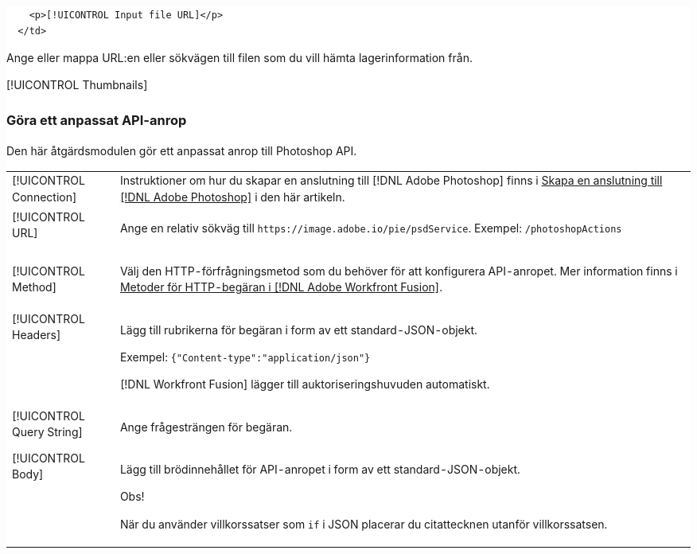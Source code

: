         <p>[!UICONTROL Input file URL]</p>
      </td>
   <td> Ange eller mappa URL:en eller sökvägen till filen som du vill hämta lagerinformation från. </td> 
    </tr>
    <tr>
      <td role="rowheader">
        <p>[!UICONTROL Thumbnails]</p>
      </td>
   <td> </td> 
    </tr>
  </tbody>
</table>

### Göra ett anpassat API-anrop

Den här åtgärdsmodulen gör ett anpassat anrop till Photoshop API.

<table style="table-layout:auto"> 
  <col/>
  <col/>
  <tbody>
    <tr>
      <td role="rowheader">[!UICONTROL Connection]</td>
      <td>Instruktioner om hur du skapar en anslutning till [!DNL Adobe Photoshop] finns i <a href="#create-a-connection-to-adobe-photoshop" class="MCXref xref" >Skapa en anslutning till [!DNL Adobe Photoshop]</a> i den här artikeln.</td>
    </tr>
    <tr>
      <td role="rowheader">[!UICONTROL URL]</td>
      <td>
        <p>Ange en relativ sökväg till <code>https://image.adobe.io/pie/psdService</code>. Exempel: <code>/photoshopActions</code></p>
      </td>
    </tr>
    <tr>
      <td role="rowheader">
        <p>[!UICONTROL Method]</p>
      </td>
   <td> <p>Välj den HTTP-förfrågningsmetod som du behöver för att konfigurera API-anropet. Mer information finns i <a href="../../workfront-fusion/modules/http-request-methods.md" class="MCXref xref" data-mc-variable-override="">Metoder för HTTP-begäran i [!DNL Adobe Workfront Fusion]</a>.</p> </td> 
    </tr>
    <tr>
      <td role="rowheader">[!UICONTROL Headers]</td>
      <td>
        <p>Lägg till rubrikerna för begäran i form av ett standard-JSON-objekt.</p>
        <p>Exempel: <code>{"Content-type":"application/json"}</code></p>
        <p>[!DNL Workfront Fusion] lägger till auktoriseringshuvuden automatiskt.</p>
      </td>
    </tr>
    <tr>
      <td role="rowheader">[!UICONTROL Query String]  </td>
      <td>
        <p>Ange frågesträngen för begäran.</p>
      </td>
    </tr>
    <tr>
      <td role="rowheader">[!UICONTROL Body]</td>
   <td> <p>Lägg till brödinnehållet för API-anropet i form av ett standard-JSON-objekt.</p> <p>Obs!  <p>När du använder villkorssatser som <code>if</code> i JSON placerar du citattecknen utanför villkorssatsen.</p> 
     <div class="example" data-mc-autonum="<b>Example: </b>"> 